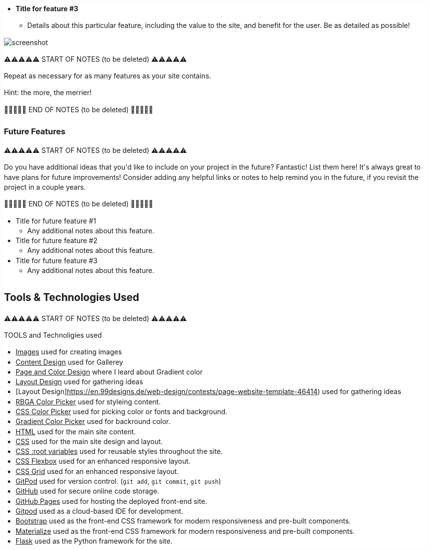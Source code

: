 - **Title for feature #3**

    - Details about this particular feature, including the value to the site, and benefit for the user. Be as detailed as possible!

![screenshot](documentation/feature03.png)

⚠️⚠️⚠️⚠️⚠️ START OF NOTES (to be deleted) ⚠️⚠️⚠️⚠️⚠️

Repeat as necessary for as many features as your site contains.

Hint: the more, the merrier!

🛑🛑🛑🛑🛑 END OF NOTES (to be deleted) 🛑🛑🛑🛑🛑

### Future Features

⚠️⚠️⚠️⚠️⚠️ START OF NOTES (to be deleted) ⚠️⚠️⚠️⚠️⚠️

Do you have additional ideas that you'd like to include on your project in the future?
Fantastic! List them here!
It's always great to have plans for future improvements!
Consider adding any helpful links or notes to help remind you in the future, if you revisit the project in a couple years.

🛑🛑🛑🛑🛑 END OF NOTES (to be deleted) 🛑🛑🛑🛑🛑

- Title for future feature #1
    - Any additional notes about this feature.
- Title for future feature #2
    - Any additional notes about this feature.
- Title for future feature #3
    - Any additional notes about this feature.

## Tools & Technologies Used

⚠️⚠️⚠️⚠️⚠️ START OF NOTES (to be deleted) ⚠️⚠️⚠️⚠️⚠️

TOOLS and Technoligies used

- [Images](https://www.bing.com/create) used for creating images
- [Content Design](https://tobiasahlin.com/blog/common-flexbox-patterns/#alternating-grid) used for Gallerey
- [Page and Color Design](https://www.youtube.com/watch?v=KAG5wNPdoTw) where I  leard about Gradient color
- [Layout Design](https://www.godaddy.com/resources/skills/how-to-build-a-3-page-website) used for gathering ideas
- [Layout Design]https://en.99designs.de/web-design/contests/page-website-template-46414) used for gathering ideas
- [RBGA Color Picker](https://rgbacolorpicker.com/) used for styleing content.
- [CSS Color Picker](https://www.google.com/) used for picking color or fonts and background.
- [Gradient Color Picker](https://cssgradient.io/) used for backround color.
- [HTML](https://en.wikipedia.org/wiki/HTML) used for the main site content.
- [CSS](https://en.wikipedia.org/wiki/CSS) used for the main site design and layout.
- [CSS :root variables](https://www.w3schools.com/css/css3_variables.asp) used for reusable styles throughout the site.
- [CSS Flexbox](https://www.w3schools.com/css/css3_flexbox.asp) used for an enhanced responsive layout.
- [CSS Grid](https://www.w3schools.com/css/css_grid.asp) used for an enhanced responsive layout.
- [GitPod](https://www.gitpod.io/) used for version control. (`git add`, `git commit`, `git push`)
- [GitHub](https://github.com) used for secure online code storage.
- [GitHub Pages](https://pages.github.com) used for hosting the deployed front-end site.
- [Gitpod](https://gitpod.io) used as a cloud-based IDE for development.
- [Bootstrap](https://getbootstrap.com) used as the front-end CSS framework for modern responsiveness and pre-built components.
- [Materialize](https://materializecss.com) used as the front-end CSS framework for modern responsiveness and pre-built components.
- [Flask](https://flask.palletsprojects.com) used as the Python framework for the site.